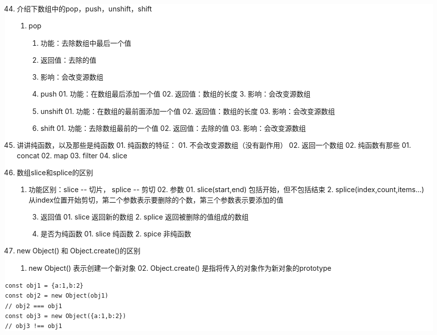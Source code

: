44. 介绍下数组中的pop，push，unshift，shift
    01. pop
        01. 功能：去除数组中最后一个值
        02. 返回值：去除的值
        03. 影响：会改变源数组
		02. push
				01. 功能：在数组最后添加一个值
				02. 返回值：数组的长度
	 	 		3. 影响：会改变源数组

		03. unshift
				01. 功能：在数组的最前面添加一个值
	  		02. 返回值：数组的长度
	  		03. 影响：会改变源数组
		04. shift
				01. 功能：去除数组最前的一个值
				02. 返回值：去除的值
	  		03. 影响：会改变源数组

45. 讲讲纯函数，以及那些是纯函数
		01. 纯函数的特征：
				01. 不会改变源数组（没有副作用）
				02. 返回一个数组
		02. 纯函数有那些
				01. concat
				02. map
				03. filter
				04. slice

46. 数组slice和splice的区别
    01. 功能区别：slice -- 切片， splice -- 剪切
		02. 参数
				01. slice(start,end) 包括开始，但不包括结束
	   		2. splice(index,count,items...) 从index位置开始剪切，第二个参数表示要删除的个数，第三个参数表示要添加的值

		03. 返回值
				01. slice 返回新的数组
	   		2. splice 返回被删除的值组成的数组

		04. 是否为纯函数
				01. slice 纯函数
	   		2. spice 非纯函数

47. new Object() 和 Object.create()的区别
    01. new Object() 表示创建一个新对象
		02. Object.create() 是指将传入的对象作为新对象的prototype

```
const obj1 = {a:1,b:2}
const obj2 = new Object(obj1)
// obj2 === obj1
const obj3 = new Object({a:1,b:2})
// obj3 !== obj1
```
